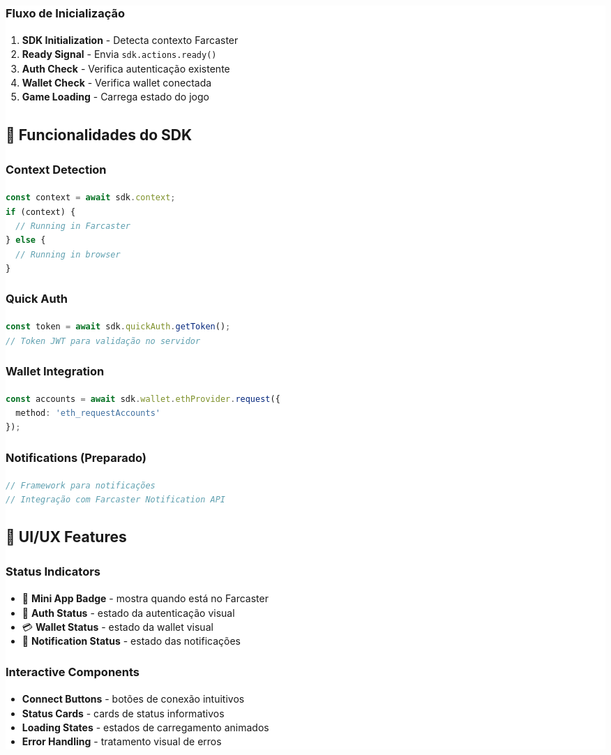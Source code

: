 ### Fluxo de Inicialização

1. **SDK Initialization** - Detecta contexto Farcaster
2. **Ready Signal** - Envia `sdk.actions.ready()`
3. **Auth Check** - Verifica autenticação existente
4. **Wallet Check** - Verifica wallet conectada
5. **Game Loading** - Carrega estado do jogo

## 🔑 Funcionalidades do SDK

### Context Detection
```typescript
const context = await sdk.context;
if (context) {
  // Running in Farcaster
} else {
  // Running in browser
}
```

### Quick Auth
```typescript
const token = await sdk.quickAuth.getToken();
// Token JWT para validação no servidor
```

### Wallet Integration
```typescript
const accounts = await sdk.wallet.ethProvider.request({ 
  method: 'eth_requestAccounts' 
});
```

### Notifications (Preparado)
```typescript
// Framework para notificações
// Integração com Farcaster Notification API
```

## 🎨 UI/UX Features

### Status Indicators
- 🚀 **Mini App Badge** - mostra quando está no Farcaster
- 🔐 **Auth Status** - estado da autenticação visual
- 💳 **Wallet Status** - estado da wallet visual
- 🔔 **Notification Status** - estado das notificações

### Interactive Components
- **Connect Buttons** - botões de conexão intuitivos
- **Status Cards** - cards de status informativos
- **Loading States** - estados de carregamento animados
- **Error Handling** - tratamento visual de erros
